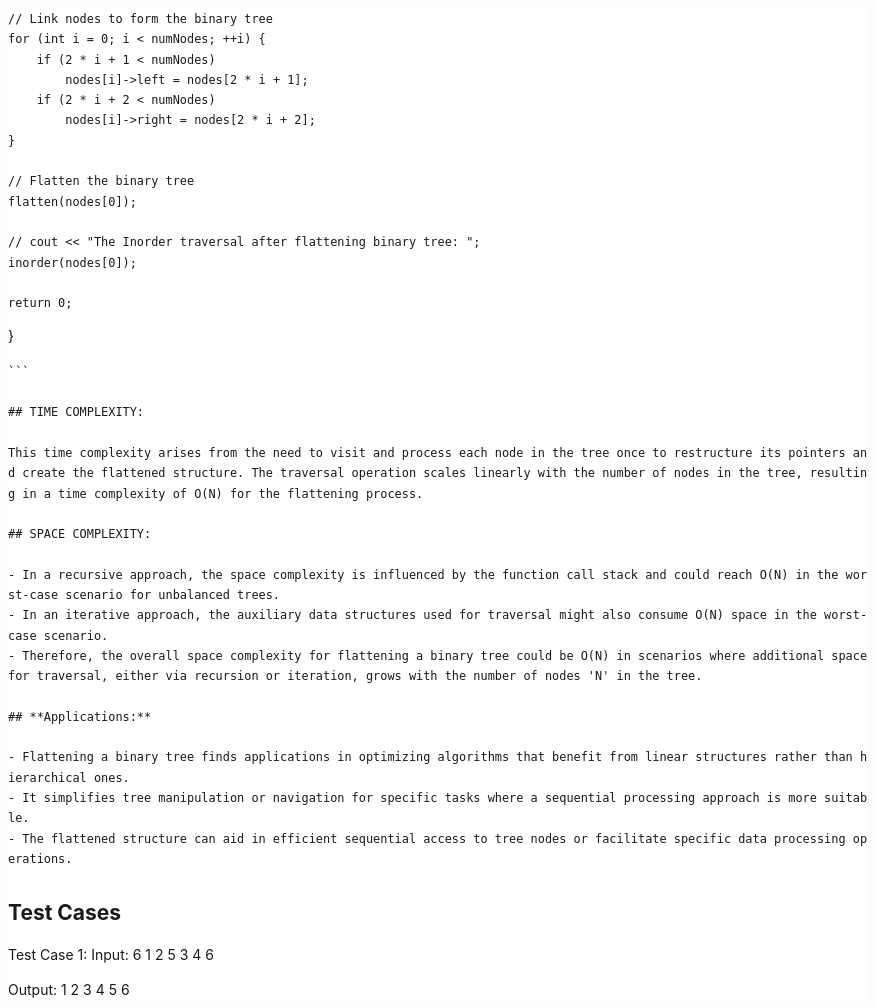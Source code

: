     // Link nodes to form the binary tree
    for (int i = 0; i < numNodes; ++i) {
        if (2 * i + 1 < numNodes)
            nodes[i]->left = nodes[2 * i + 1];
        if (2 * i + 2 < numNodes)
            nodes[i]->right = nodes[2 * i + 2];
    }

    // Flatten the binary tree
    flatten(nodes[0]);

    // cout << "The Inorder traversal after flattening binary tree: ";
    inorder(nodes[0]);

    return 0;
}

    ```
    
    ## TIME COMPLEXITY:
    
    This time complexity arises from the need to visit and process each node in the tree once to restructure its pointers and create the flattened structure. The traversal operation scales linearly with the number of nodes in the tree, resulting in a time complexity of O(N) for the flattening process.
    
    ## SPACE COMPLEXITY:
    
    - In a recursive approach, the space complexity is influenced by the function call stack and could reach O(N) in the worst-case scenario for unbalanced trees.
    - In an iterative approach, the auxiliary data structures used for traversal might also consume O(N) space in the worst-case scenario.
    - Therefore, the overall space complexity for flattening a binary tree could be O(N) in scenarios where additional space for traversal, either via recursion or iteration, grows with the number of nodes 'N' in the tree.
    
    ## **Applications:**
    
    - Flattening a binary tree finds applications in optimizing algorithms that benefit from linear structures rather than hierarchical ones.
    - It simplifies tree manipulation or navigation for specific tasks where a sequential processing approach is more suitable.
    - The flattened structure can aid in efficient sequential access to tree nodes or facilitate specific data processing operations.


## Test Cases

Test Case 1:
Input:
6
1 2 5 3 4 6

Output:
1 2 3 4 5 6
